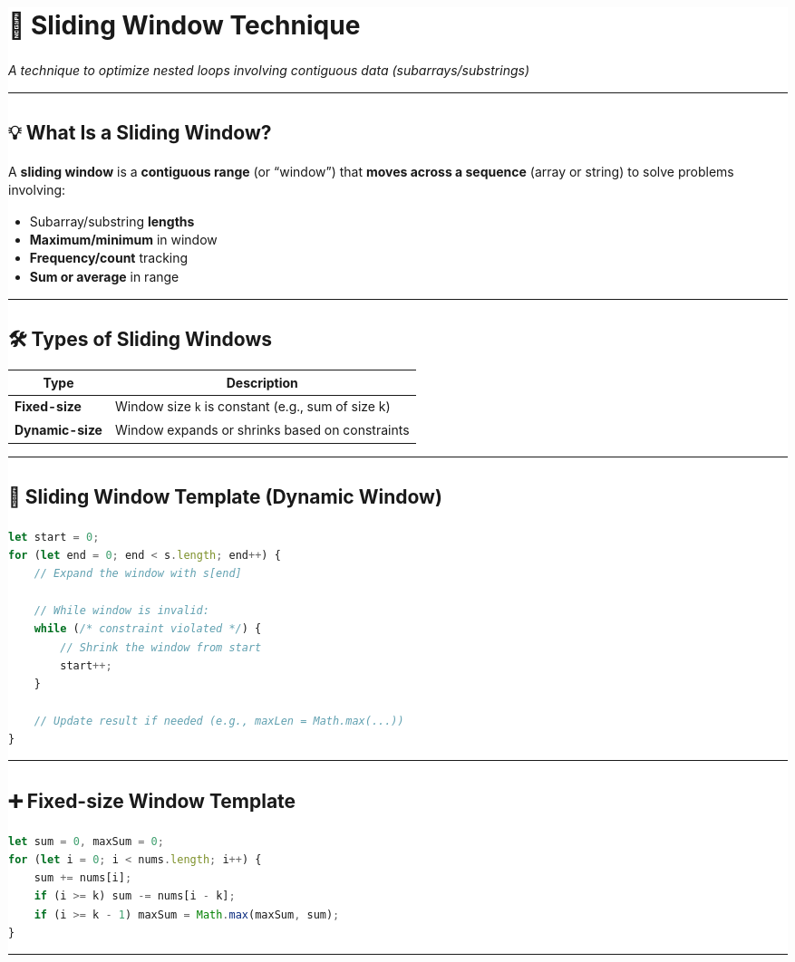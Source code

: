 
# 🧠 Sliding Window Technique

*A technique to optimize nested loops involving contiguous data (subarrays/substrings)*

---

## 💡 What Is a Sliding Window?

A **sliding window** is a **contiguous range** (or “window”) that **moves across a sequence** (array or string) to solve problems involving:

* Subarray/substring **lengths**
* **Maximum/minimum** in window
* **Frequency/count** tracking
* **Sum or average** in range

---

## 🛠️ Types of Sliding Windows

| Type             | Description                                       |
| ---------------- | ------------------------------------------------- |
| **Fixed-size**   | Window size `k` is constant (e.g., sum of size k) |
| **Dynamic-size** | Window expands or shrinks based on constraints    |

---

## 🔁 Sliding Window Template (Dynamic Window)

```js
let start = 0;
for (let end = 0; end < s.length; end++) {
    // Expand the window with s[end]

    // While window is invalid:
    while (/* constraint violated */) {
        // Shrink the window from start
        start++;
    }

    // Update result if needed (e.g., maxLen = Math.max(...))
}
```

---

## ➕ Fixed-size Window Template

```js
let sum = 0, maxSum = 0;
for (let i = 0; i < nums.length; i++) {
    sum += nums[i];
    if (i >= k) sum -= nums[i - k];
    if (i >= k - 1) maxSum = Math.max(maxSum, sum);
}
```

---